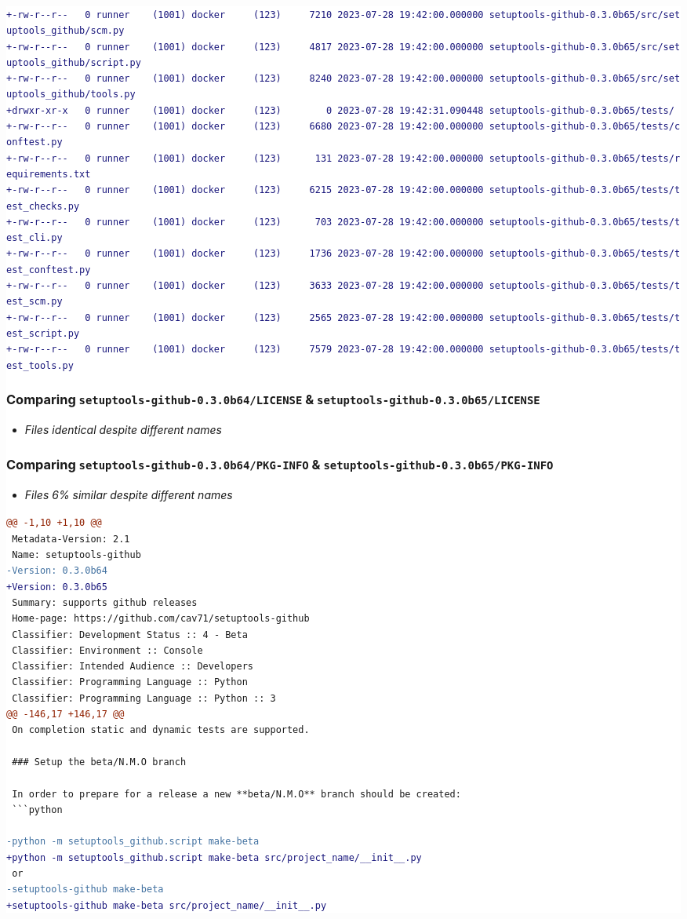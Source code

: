 ```diff
+-rw-r--r--   0 runner    (1001) docker     (123)     7210 2023-07-28 19:42:00.000000 setuptools-github-0.3.0b65/src/setuptools_github/scm.py
+-rw-r--r--   0 runner    (1001) docker     (123)     4817 2023-07-28 19:42:00.000000 setuptools-github-0.3.0b65/src/setuptools_github/script.py
+-rw-r--r--   0 runner    (1001) docker     (123)     8240 2023-07-28 19:42:00.000000 setuptools-github-0.3.0b65/src/setuptools_github/tools.py
+drwxr-xr-x   0 runner    (1001) docker     (123)        0 2023-07-28 19:42:31.090448 setuptools-github-0.3.0b65/tests/
+-rw-r--r--   0 runner    (1001) docker     (123)     6680 2023-07-28 19:42:00.000000 setuptools-github-0.3.0b65/tests/conftest.py
+-rw-r--r--   0 runner    (1001) docker     (123)      131 2023-07-28 19:42:00.000000 setuptools-github-0.3.0b65/tests/requirements.txt
+-rw-r--r--   0 runner    (1001) docker     (123)     6215 2023-07-28 19:42:00.000000 setuptools-github-0.3.0b65/tests/test_checks.py
+-rw-r--r--   0 runner    (1001) docker     (123)      703 2023-07-28 19:42:00.000000 setuptools-github-0.3.0b65/tests/test_cli.py
+-rw-r--r--   0 runner    (1001) docker     (123)     1736 2023-07-28 19:42:00.000000 setuptools-github-0.3.0b65/tests/test_conftest.py
+-rw-r--r--   0 runner    (1001) docker     (123)     3633 2023-07-28 19:42:00.000000 setuptools-github-0.3.0b65/tests/test_scm.py
+-rw-r--r--   0 runner    (1001) docker     (123)     2565 2023-07-28 19:42:00.000000 setuptools-github-0.3.0b65/tests/test_script.py
+-rw-r--r--   0 runner    (1001) docker     (123)     7579 2023-07-28 19:42:00.000000 setuptools-github-0.3.0b65/tests/test_tools.py
```

### Comparing `setuptools-github-0.3.0b64/LICENSE` & `setuptools-github-0.3.0b65/LICENSE`

 * *Files identical despite different names*

### Comparing `setuptools-github-0.3.0b64/PKG-INFO` & `setuptools-github-0.3.0b65/PKG-INFO`

 * *Files 6% similar despite different names*

```diff
@@ -1,10 +1,10 @@
 Metadata-Version: 2.1
 Name: setuptools-github
-Version: 0.3.0b64
+Version: 0.3.0b65
 Summary: supports github releases
 Home-page: https://github.com/cav71/setuptools-github
 Classifier: Development Status :: 4 - Beta
 Classifier: Environment :: Console
 Classifier: Intended Audience :: Developers
 Classifier: Programming Language :: Python
 Classifier: Programming Language :: Python :: 3
@@ -146,17 +146,17 @@
 On completion static and dynamic tests are supported.
 
 ### Setup the beta/N.M.O branch
 
 In order to prepare for a release a new **beta/N.M.O** branch should be created:
 ```python
 
-python -m setuptools_github.script make-beta 
+python -m setuptools_github.script make-beta src/project_name/__init__.py 
 or
-setuptools-github make-beta
+setuptools-github make-beta src/project_name/__init__.py
 ```
 